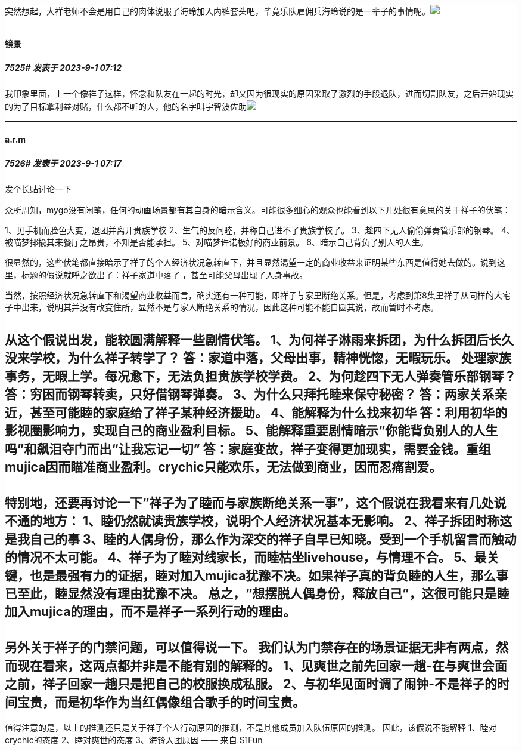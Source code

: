 突然想起，大祥老师不会是用自己的肉体说服了海玲加入内裤套头吧，毕竟乐队雇佣兵海玲说的是一辈子的事情呢。<img src="https://static.saraba1st.com/image/smiley/face2017/053.png" referrerpolicy="no-referrer">

*****

####  镜景  
##### 7525#       发表于 2023-9-1 07:12

我印象里面，上一个像祥子这样，怀念和队友在一起的时光，却又因为很现实的原因采取了激烈的手段退队，进而切割队友，之后开始现实的为了目标拿利益对赌，什么都不听的人，他的名字叫宇智波佐助<img src="https://static.saraba1st.com/image/smiley/face2017/067.png" referrerpolicy="no-referrer">


*****

####  a.r.m  
##### 7526#       发表于 2023-9-1 07:17

发个长贴讨论一下

众所周知，mygo没有闲笔，任何的动画场景都有其自身的暗示含义。可能很多细心的观众也能看到以下几处很有意思的关于祥子的伏笔：

1、见手机而脸色大变，退团并离开贵族学校
2、生气的反问睦，并称自己进不了贵族学校了。
3、趁四下无人偷偷弹奏管乐部的钢琴。
4、被喵梦揶揄其来餐厅之昂贵，不知是否能承担。
5、对喵梦许诺极好的商业前景。
6、暗示自己背负了别人的人生。

很显然的，这些伏笔都直接暗示了祥子的个人经济状况急转直下，并且显然渴望一定的商业收益来证明某些东西是值得她去做的。说到这里，标题的假说就呼之欲出了：祥子家道中落了 ，甚至可能父母出现了人身事故。

当然，按照经济状况急转直下和渴望商业收益而言，确实还有一种可能，即祥子与家里断绝关系。但是，考虑到第8集里祥子从同样的大宅子中出来，说明其并没有改变住所，显然不是与家人断绝关系的情况，因此这种可能不能自圆其说，故而暂时不考虑。

从这个假说出发，能较圆满解释一些剧情伏笔。
1、为何祥子淋雨来拆团，为什么拆团后长久没来学校，为什么祥子转学了？
答：家道中落，父母出事，精神恍惚，无暇玩乐。
 处理家族事务，无暇上学。每况愈下，无法负担贵族学校学费。
2、为何趁四下无人弹奏管乐部钢琴？
答：穷困而钢琴转卖，只好借钢琴弹奏。
3、为什么只拜托睦来保守秘密？
答：两家关系亲近，甚至可能睦的家庭给了祥子某种经济援助。
4、能解释为什么找来初华
答：利用初华的影视圈影响力，实现自己的商业盈利目标。
5、能解释重要剧情暗示“你能背负别人的人生吗”和飙泪夺门而出“让我忘记一切”
答：家庭变故，祥子变得更加现实，需要金钱。重组
mujica因而瞄准商业盈利。crychic只能欢乐，无法做到商业，因而忍痛割爱。
------------------------------------
特别地，还要再讨论一下“祥子为了睦而与家族断绝关系一事”，这个假说在我看来有几处说不通的地方：
1、睦仍然就读贵族学校，说明个人经济状况基本无影响。
2、祥子拆团时称这是我自己的事
3、睦的人偶身份，那么作为深交的祥子自早已知晓。受到一个手机留言而触动的情况不太可能。
4、祥子为了睦对线家长，而睦枯坐livehouse，与情理不合。
5、最关键，也是最强有力的证据，睦对加入mujica犹豫不决。如果祥子真的背负睦的人生，那么事已至此，睦显然没有理由犹豫不决。
总之，“想摆脱人偶身份，释放自己”，这很可能只是睦加入mujica的理由，而不是祥子一系列行动的理由。
------------------------------------
另外关于祥子的门禁问题，可以值得说一下。
我们认为门禁存在的场景证据无非有两点，然而现在看来，这两点都并非是不能有别的解释的。
1、见爽世之前先回家一趟-在与爽世会面之前，祥子回家一趟只是把自己的校服换成私服。
2、与初华见面时调了闹钟-不是祥子的时间宝贵，而是初华作为当红偶像组合歌手的时间宝贵。
------------------------------------
值得注意的是，以上的推测还只是关于祥子个人行动原因的推测，不是其他成员加入队伍原因的推测。
因此，该假说不能解释
1、睦对crychic的态度
2、睦对爽世的态度
3、海铃入团原因
—— 来自 [S1Fun](https://s1fun.koalcat.com)
